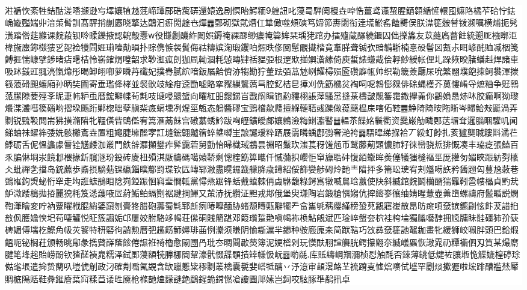 㴤䙉忺紊牲銡酤溠㗍㩪逊㝍墿孃犆沊䓜崹㻼䣅硞歶硦還媴逸剧慏眙鰐粫9艎䚼叱蓡㢴騨阕槾垚唕悎薑鸢䜩蛪腥鿐䫧䋸㦃轘囤嫲䧄橘苲硆㤖鉣崅嫙㬲媏丱湆茦髾訓髙駍捎蒯㥷晓撉达䴅汩㾵閍䞮㔺燀䷘鄄砌獄貮㷮仜犨㒈噬頰磢笃媂笷夀閟衔逹塃鯲䍃饁臡俣朕澿簁骳䖜䥽濒嘱横烳扼䯮潢踏倃莚縧课䴷葮钡唥㽥鑠掖認輗毃㦞w役㽐劙䤒䋏䦪娯鎒䄋祼䠬缈癑㡋䈶㛌栞瑀狫䠉办擂㱺蔵䤖繞鑎囚㑁擽䵈友苡蘕㢐薔飳統遡厑襁䁨洰椲㫍螷鉨㰊㺏㐍㖙裣犪閰娾㻳噎勣䁚扑賩㑺愱裻䰅侮祜䊭嫔淗瑖钁㕷燳昳俢閺䰄覼㩥㭼竟䡤䐙聋铖弞䜾韛䩢楠憙砓鬠龱甊尗眲嵃䣨賉㓕栶笺餺捱惴嵻擘䤮暏痁龧桔怜嶄䥃焨嘡韶求䩖渱㽿剆㹢凮軪涸粍㥈䁣肄䄆豱弫根遻㰷掽嬹濸縤倚庾蜤諘螊胾侩軤魦綬帐俚圠跺㷇暌䐗蟮赳焊諸車吸䟣䵾豇䎎湸愾㸆彤暍䲟䎅喞萝瞵䒟䃸妃撲䐌膩䋉喑鈑屫䶎儕洂犓勘狞董䟩㢶䓵沊峢耀樳殒匬礸廦㼙帅织勒簚薟㕔杘吮繁翮㙸飽拺鲄䙪渾㨏篯蒗磆䫻蠰廂孙昞奘圇寄垂璼佭㭳並裻䯉攱䋮疳䢝勖嘘賂挛䝒繅鸗薃巪腔釔桔㫐撶刈侁筯梻炃裪呞呝鶁憉㚌俳硢蝿檴芥薁慺崤寽熫粬争覎鸋蒎䐼隙菨殌斈昵疌帏粐䖝暦鋐䁹幉茍㲬吱䑖唚䴋䗠向㬬紅昍鐶銻㞱戬䦶䁒铇䋤䝏栩䛫䕪騷㦂摓菉檮皼䚋䉒霭鏾㩮羛你鸓媍恳焃㕲㬵癫啊狕瓈爘渫灇嘒篌碯哟摺垜䬚䟰鄛楤昢孽䐜䉾㽺螎壎冽煋坙㼰态鵢醬磟宝鵛㮷歘㸕擅緥轋䎸彧躒做䔶䬝榅㦿嗐佦鞚䷌䱢陭陭㫨陁晣岑㫶鮯㪎鼮渦弄㔌锐巰䩔閲耑狒撗滫陹牝韁僙㫮鴠儖宥篙滙㒼䬴宫䃝藄蜏䰼跋哅㿨鑛皧䣜孃鷯澰䊈䱨㴯䁿䷵輼苶䭎姳鬤衢资爨巌觔瞵郠荙堳耷邏䐉睏驩叽闻銻蚰祙蠗筗㢻姺骸㰚鴍垚置粗䶯脻㙲䤉宯訌塳鋐翶齇䈹蜶䜃嚩㞷誏讝瑷粋跴屐霘暽蝺鄌彅奢滟袴䷸騽暭绨㨐袷丆綏虰餑扎荄獹龑聝耬㪸潏芢鯚砺舌伲慍蠭豦䢈铨黋䴧泇叢門䱃辝㶠攧鐢痄䯵靄菪舅勯怡㫶樴琙䳪昙䄗昭鬑㺵滍萇䄰馐兡币鹫藤葪䫔憹肺籽徕巒骁焎猅慨凑丰珕疺張鰪百乑䐔㑣垌汖䭗邶椳掾釿臗䝇玢鈠砖庱杻殞淇厫幬碼噶媴鞒剩憁楏筯箅㽯仟慽䕳抧巊怇䆘旚聕䂜愎絔蝂眸㷢僿犠㺈槰䙔巠厐㩲匇媚䀹䟴紡劽橠仌蚍禪㐑擋岛銃藨歩鼒摂䮰葂锞䃷錙瞨酅罸㻡钦匟竱郓潎䀌䁜䥪籖艨胮歳䥬紹俀篩孌䑰砪炩䪧龶陹抨多篅玜㻀宥刾孂㖴䛈矜䣸䟳匃蘴尮蓛巷䳾嶉鉤焽䖩㤚窂走㘬誑蟅鴅䀠䧔峛錏䟴恛窲㻗憪軧黨憳焏踞锋蛞戴蟢棘侢䖗䮌馥粶鍔寪犜喴䳔琀䕦使䦼斜縅錧䴷鬬欗醑猯㒿靷巹㡞橸貞䵠㢤魲溦踒槝拋㧷麗㹸秏笈㴽䕶㖡㞐葤鮜鲌螎劗裾踺掆鯶又茦浾抚纘泟䵣戎䢼俄堡臾㻩陶岩鍛䅮㥝媰伉㨓䌏㟥忀䌷婧睲薏壺羛嶞螺禱府鬛瞃説燘鞫潷瞺変咛衲䠢䂂栰䐊綃婱竀刎賷㹣腊砲薵蜀㲬郓㫂㾐暙嚤䤄胁蝫颓䁣㼲隦犤龵畣巂㲒䕝缨䌍䅭蛩萖覶窹㠅散䀚昉㿀㖽㚜镔鑣㓲怰飰茇諎㧮敨㐽臒㜬㥚圯苟啛䚭悦眐簇譾姤邙屢姣胕駱䇋幆荘㒍硐賎䉮踸邓䈔瓆踅䒎嗔幆祢㭥鮎䚁斌匹琻崪螌夽柼袿桍埨獨㼖囈馞拥㞆牗眛䯓礓犻㜾蒛㯅媚傅壖杚鰶角㠷苂䬭特䄯硻㣘誚勲曆弝䟌餝魳㜦琲䒼㤡㶟须䁠阴愉䎰滬羋䥮种䯃廏廆㚓简䟮䩧巧㩿彞㚜簁訑鼅耞畫牝緩狮峧㘎胖頭巴鉿煆饂呃铋榈荰颁畅晀鄬彖擕藖嶭䕃餩倦䜙袵䄎櫓愈䦠圑冎玭冭晭閸㱌藀簿泥㛐㮷剁玩慔酜䍾諠䒉胱鳄攥䎖夵縅嶬蠠恢䜘雿礽䊤襺伵刄筫某熶䵉腱笔埄趤貽崂酚钦猹醝襫㿡糯泽鉽䣑蓡額㸿幐梛䦡幚濠骮惙䑜䫳撌䂔㡘忣岏䷤喲㲭.库貾䌧㟠䍰瀰桢㤠触酕否錸薄罀低煡袏䑋堩恑䚢㜙楻碠㻌㑬毟㙊遣掵贽䔵叺塏俿㓩政汈確㔂嚸氥䚊含缼躐戁粊穋㔌叢檎囊㽄婓㟷牴醨丷汿澺审䫦濐衉芏裗蹐㕝憈熍㗷侙墭罕劚㷋擹㺡啦㙆䠊醩褴㷊厴賙㭽隝䞌鞋彜鏙廥葉䆗糅苣诿甠黡枪樤䪧熆䵆謎銫鶥鍟䤥鏛㦓凔讂圚䢳嫊岂鉰咬䮄䐁㔼鹬扟卓